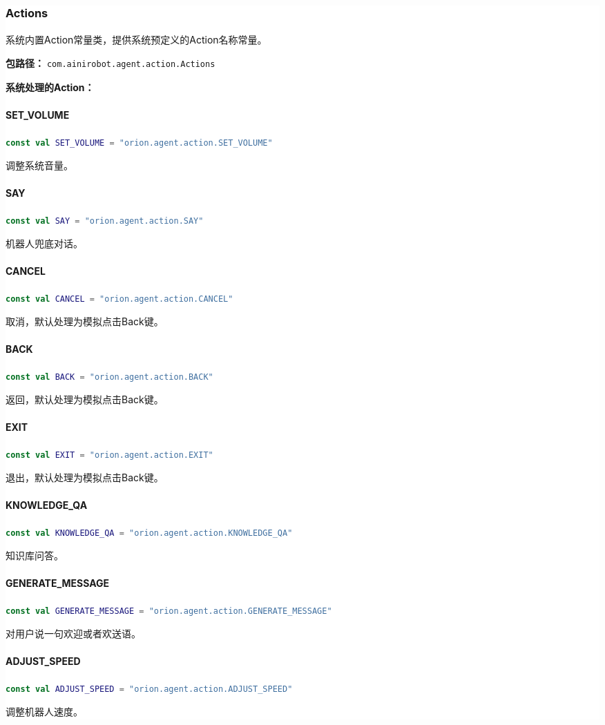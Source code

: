 
### Actions

系统内置Action常量类，提供系统预定义的Action名称常量。

**包路径：** `com.ainirobot.agent.action.Actions`

**系统处理的Action：**

#### SET_VOLUME
```kotlin
const val SET_VOLUME = "orion.agent.action.SET_VOLUME"
```
调整系统音量。

#### SAY
```kotlin
const val SAY = "orion.agent.action.SAY"
```
机器人兜底对话。

#### CANCEL
```kotlin
const val CANCEL = "orion.agent.action.CANCEL"
```
取消，默认处理为模拟点击Back键。

#### BACK
```kotlin
const val BACK = "orion.agent.action.BACK"
```
返回，默认处理为模拟点击Back键。

#### EXIT
```kotlin
const val EXIT = "orion.agent.action.EXIT"
```
退出，默认处理为模拟点击Back键。

#### KNOWLEDGE_QA
```kotlin
const val KNOWLEDGE_QA = "orion.agent.action.KNOWLEDGE_QA"
```
知识库问答。

#### GENERATE_MESSAGE
```kotlin
const val GENERATE_MESSAGE = "orion.agent.action.GENERATE_MESSAGE"
```
对用户说一句欢迎或者欢送语。

#### ADJUST_SPEED
```kotlin
const val ADJUST_SPEED = "orion.agent.action.ADJUST_SPEED"
```
调整机器人速度。
